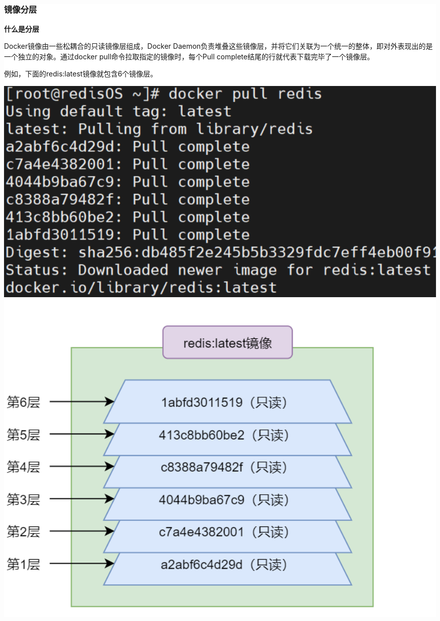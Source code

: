 

### 镜像分层

**什么是分层**

Docker镜像由一些松耦合的只读镜像层组成，Docker Daemon负责堆叠这些镜像层，并将它们关联为一个统一的整体，即对外表现出的是一个独立的对象。通过docker pull命令拉取指定的镜像时，每个Pull complete结尾的行就代表下载完毕了一个镜像层。

例如，下面的redis:latest镜像就包含6个镜像层。

![](.\img\image-20240607004941012.png)

![image-20240607004924526](.\img\image-20240607004924526.png)